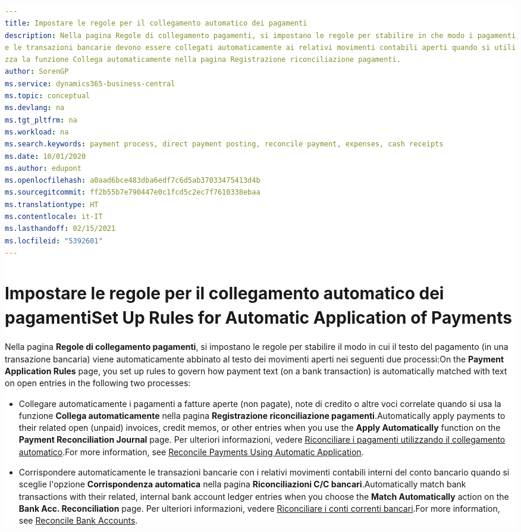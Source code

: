 ```yaml
---
title: Impostare le regole per il collegamento automatico dei pagamenti
description: Nella pagina Regole di collegamento pagamenti, si impostano le regole per stabilire in che modo i pagamenti e le transazioni bancarie devono essere collegati automaticamente ai relativi movimenti contabili aperti quando si utilizza la funzione Collega automaticamente nella pagina Registrazione riconciliazione pagamenti.
author: SorenGP
ms.service: dynamics365-business-central
ms.topic: conceptual
ms.devlang: na
ms.tgt_pltfrm: na
ms.workload: na
ms.search.keywords: payment process, direct payment posting, reconcile payment, expenses, cash receipts
ms.date: 10/01/2020
ms.author: edupont
ms.openlocfilehash: a0aad6bce483dba6edf7c6d5ab37033475413d4b
ms.sourcegitcommit: ff2b55b7e790447e0c1fcd5c2ec7f7610338ebaa
ms.translationtype: HT
ms.contentlocale: it-IT
ms.lasthandoff: 02/15/2021
ms.locfileid: "5392601"
---
```

# <a name="set-up-rules-for-automatic-application-of-payments"></a><span data-ttu-id="b54e7-103">Impostare le regole per il collegamento automatico dei pagamenti</span><span class="sxs-lookup"><span data-stu-id="b54e7-103">Set Up Rules for Automatic Application of Payments</span></span>

<span data-ttu-id="b54e7-104">Nella pagina **Regole di collegamento pagamenti**, si impostano le regole per stabilire il modo in cui il testo del pagamento (in una transazione bancaria) viene automaticamente abbinato al testo dei movimenti aperti nei seguenti due processi:</span><span class="sxs-lookup"><span data-stu-id="b54e7-104">On the **Payment Application Rules** page, you set up rules to govern how payment text (on a bank transaction) is automatically matched with text on open entries in the following two processes:</span></span>

- <span data-ttu-id="b54e7-105">Collegare automaticamente i pagamenti a fatture aperte (non pagate), note di credito o altre voci correlate quando si usa la funzione **Collega automaticamente** nella pagina **Registrazione riconciliazione pagamenti**.</span><span class="sxs-lookup"><span data-stu-id="b54e7-105">Automatically apply payments to their related open (unpaid) invoices, credit memos, or other entries when you use the **Apply Automatically** function on the **Payment Reconciliation Journal** page.</span></span> <span data-ttu-id="b54e7-106">Per ulteriori informazioni, vedere [Riconciliare i pagamenti utilizzando il collegamento automatico](receivables-how-reconcile-payments-auto-application.md).</span><span class="sxs-lookup"><span data-stu-id="b54e7-106">For more information, see [Reconcile Payments Using Automatic Application](receivables-how-reconcile-payments-auto-application.md).</span></span>

- <span data-ttu-id="b54e7-107">Corrispondere automaticamente le transazioni bancarie con i relativi movimenti contabili interni del conto bancario quando si sceglie l'opzione **Corrispondenza automatica** nella pagina **Riconciliazioni C/C bancari**.</span><span class="sxs-lookup"><span data-stu-id="b54e7-107">Automatically match bank transactions with their related, internal bank account ledger entries when you choose the **Match Automatically** action on the **Bank Acc. Reconciliation** page.</span></span> <span data-ttu-id="b54e7-108">Per ulteriori informazioni, vedere [Riconciliare i conti correnti bancari](bank-how-reconcile-bank-accounts-separately.md).</span><span class="sxs-lookup"><span data-stu-id="b54e7-108">For more information, see [Reconcile Bank Accounts](bank-how-reconcile-bank-accounts-separately.md).</span></span>

